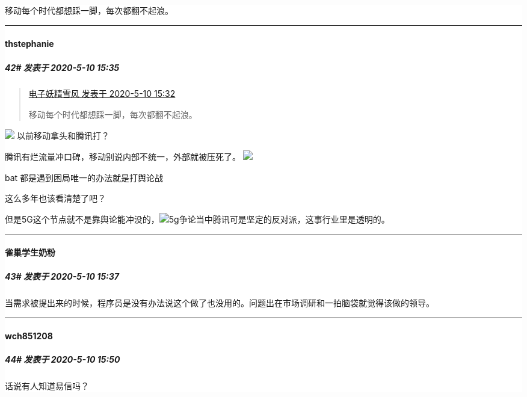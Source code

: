 


移动每个时代都想踩一脚，每次都翻不起浪。








-----

####  thstephanie  
##### 42#       发表于 2020-5-10 15:35



<blockquote><a href="httphttps://bbs.saraba1st.com/2b/forum.php?mod=redirect&amp;goto=findpost&amp;pid=47368016&amp;ptid=1933813" target="_blank">电子妖精雪风 发表于 2020-5-10 15:32</a>

移动每个时代都想踩一脚，每次都翻不起浪。</blockquote>
<img src="https://static.saraba1st.com/image/smiley/face2017/067.png" referrerpolicy="no-referrer"> 以前移动拿头和腾讯打？

腾讯有烂流量冲口碑，移动别说内部不统一，外部就被压死了。
<img src="https://static.saraba1st.com/image/smiley/face2017/067.png" referrerpolicy="no-referrer"> 

bat 都是遇到困局唯一的办法就是打舆论战 

这么多年也该看清楚了吧？


但是5G这个节点就不是靠舆论能冲没的，<img src="https://static.saraba1st.com/image/smiley/face2017/068.png" referrerpolicy="no-referrer">5g争论当中腾讯可是坚定的反对派，这事行业里是透明的。







-----

####  雀巢学生奶粉  
##### 43#       发表于 2020-5-10 15:37




当需求被提出来的时候，程序员是没有办法说这个做了也没用的。问题出在市场调研和一拍脑袋就觉得该做的领导。







-----

####  wch851208  
##### 44#       发表于 2020-5-10 15:50




话说有人知道易信吗？
